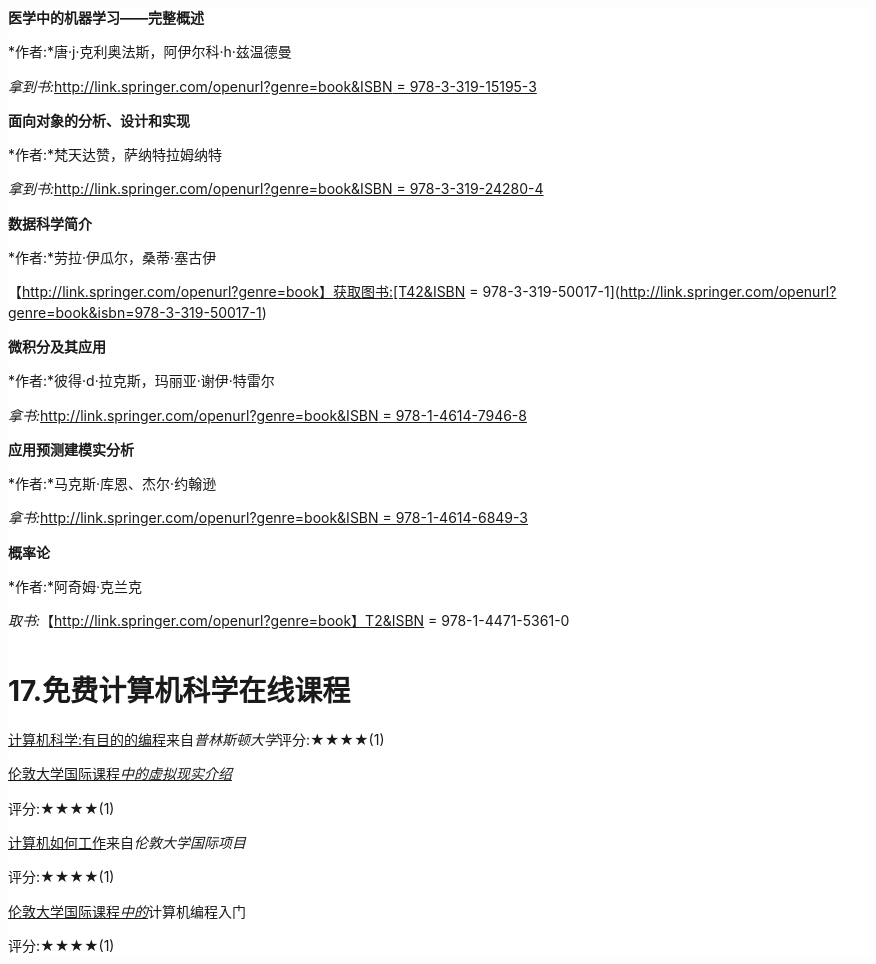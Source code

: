 **医学中的机器学习——完整概述**

*作者:*唐·j·克利奥法斯，阿伊尔科·h·兹温德曼

*拿到书:*[http://link.springer.com/openurl?genre=book&ISBN = 978-3-319-15195-3](http://link.springer.com/openurl?genre=book&isbn=978-3-319-15195-3)

**面向对象的分析、设计和实现**

*作者:*梵天达赞，萨纳特拉姆纳特

*拿到书:*[http://link.springer.com/openurl?genre=book&ISBN = 978-3-319-24280-4](http://link.springer.com/openurl?genre=book&isbn=978-3-319-24280-4)

**数据科学简介**

*作者:*劳拉·伊瓜尔，桑蒂·塞古伊

【http://link.springer.com/openurl?genre=book】获取图书:[T42&ISBN = 978-3-319-50017-1](http://link.springer.com/openurl?genre=book&isbn=978-3-319-50017-1)

**微积分及其应用**

*作者:*彼得·d·拉克斯，玛丽亚·谢伊·特雷尔

*拿书:*[http://link.springer.com/openurl?genre=book&ISBN = 978-1-4614-7946-8](http://link.springer.com/openurl?genre=book&isbn=978-1-4614-7946-8)

**应用预测建模实分析**

*作者:*马克斯·库恩、杰尔·约翰逊

*拿书:*[http://link.springer.com/openurl?genre=book&ISBN = 978-1-4614-6849-3](http://link.springer.com/openurl?genre=book&isbn=978-1-4614-6849-3)

**概率论**

*作者:*阿奇姆·克兰克

*取书:*【http://link.springer.com/openurl?genre=book】T2&ISBN = 978-1-4471-5361-0

# 17.免费计算机科学在线课程

[计算机科学:有目的的编程](https://www.classcentral.com/course/cs-programming-java-13151?utm_source=fcc_medium&utm_medium=web&utm_campaign=cs_programming_july_2020)来自*普林斯顿大学*评分:★★★★(1)

[伦敦大学国际课程*中的虚拟现实介绍*](https://www.classcentral.com/course/introduction-virtual-reality-9358?utm_source=fcc_medium&utm_medium=web&utm_campaign=cs_programming_july_2020)

评分:★★★★(1)

[计算机如何工作](https://www.classcentral.com/course/how-computers-work-12188?utm_source=fcc_medium&utm_medium=web&utm_campaign=cs_programming_july_2020)来自*伦敦大学国际项目*

评分:★★★★(1)

[伦敦大学国际课程*中的*](https://www.classcentral.com/course/introduction-to-computer-programming-12185?utm_source=fcc_medium&utm_medium=web&utm_campaign=cs_programming_july_2020)计算机编程入门

评分:★★★★(1)
